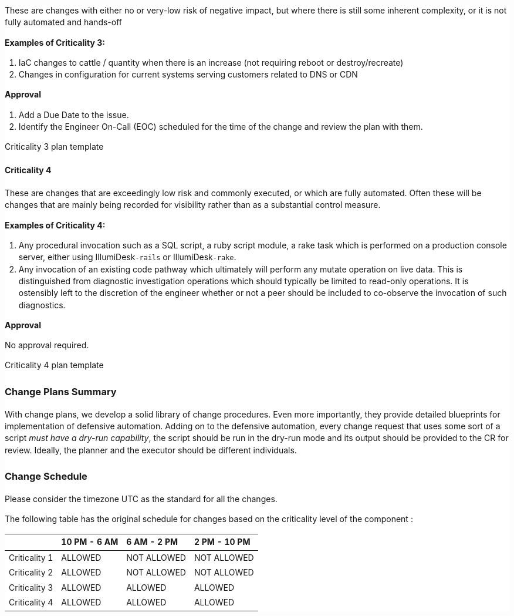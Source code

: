 These are changes with either no or very-low risk of negative impact, but where there is still some inherent complexity, or it is not fully automated and hands-off

**Examples of Criticality 3:**

1. IaC changes to cattle / quantity when there is an increase \(not requiring reboot or destroy/recreate\)
2. Changes in configuration for current systems serving customers related to DNS or CDN

**Approval**

1. Add a Due Date to the issue.
2. Identify the Engineer On-Call \(EOC\) scheduled for the time of the change and review the plan with them.

Criticality 3 plan template

#### Criticality 4 <a id="criticality-4"></a>

These are changes that are exceedingly low risk and commonly executed, or which are fully automated. Often these will be changes that are mainly being recorded for visibility rather than as a substantial control measure.

**Examples of Criticality 4:**

1. Any procedural invocation such as a SQL script, a ruby script module, a rake task which is performed on a production console server, either using IllumiDesk`-rails` or IllumiDesk`-rake`.
2. Any invocation of an existing code pathway which ultimately will perform any mutate operation on live data. This is distinguished from diagnostic investigation operations which should typically be limited to read-only operations. It is ostensibly left to the discretion of the engineer whether or not a peer should be included to co-observe the invocation of such diagnostics.

**Approval**

No approval required.

Criticality 4 plan template

### Change Plans Summary

With change plans, we develop a solid library of change procedures. Even more importantly, they provide detailed blueprints for implementation of defensive automation. Adding on to the defensive automation, every change request that uses some sort of a script _must have a dry-run capability_, the script should be run in the dry-run mode and its output should be provided to the CR for review. Ideally, the planner and the executor should be different individuals.

### Change Schedule <a id="change-schedule"></a>

Please consider the timezone UTC as the standard for all the changes.

The following table has the original schedule for changes based on the criticality level of the component :

|  | 10 PM - 6 AM | 6 AM - 2 PM | 2 PM - 10 PM |
| :--- | :--- | :--- | :--- |
| Criticality 1 | ALLOWED | NOT ALLOWED | NOT ALLOWED |
| Criticality 2 | ALLOWED | NOT ALLOWED | NOT ALLOWED |
| Criticality 3 | ALLOWED | ALLOWED | ALLOWED |
| Criticality 4 | ALLOWED | ALLOWED | ALLOWED |
